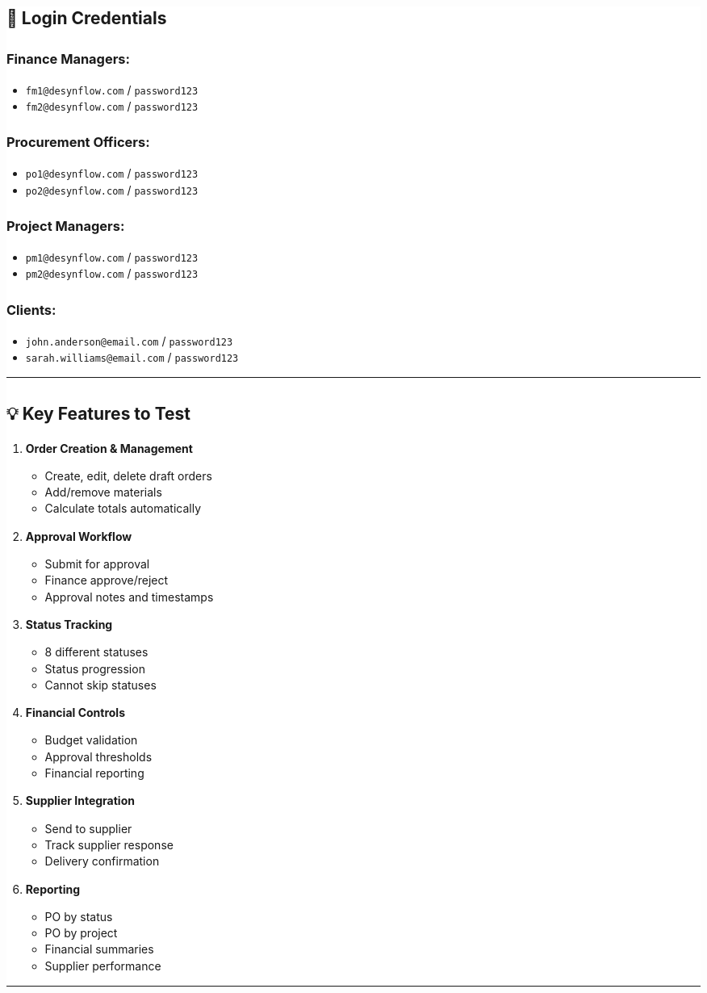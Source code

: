## 🔐 Login Credentials

### Finance Managers:
- `fm1@desynflow.com` / `password123`
- `fm2@desynflow.com` / `password123`

### Procurement Officers:
- `po1@desynflow.com` / `password123`
- `po2@desynflow.com` / `password123`

### Project Managers:
- `pm1@desynflow.com` / `password123`
- `pm2@desynflow.com` / `password123`

### Clients:
- `john.anderson@email.com` / `password123`
- `sarah.williams@email.com` / `password123`

---

## 💡 Key Features to Test

1. **Order Creation & Management**
   - Create, edit, delete draft orders
   - Add/remove materials
   - Calculate totals automatically

2. **Approval Workflow**
   - Submit for approval
   - Finance approve/reject
   - Approval notes and timestamps

3. **Status Tracking**
   - 8 different statuses
   - Status progression
   - Cannot skip statuses

4. **Financial Controls**
   - Budget validation
   - Approval thresholds
   - Financial reporting

5. **Supplier Integration**
   - Send to supplier
   - Track supplier response
   - Delivery confirmation

6. **Reporting**
   - PO by status
   - PO by project
   - Financial summaries
   - Supplier performance

---
